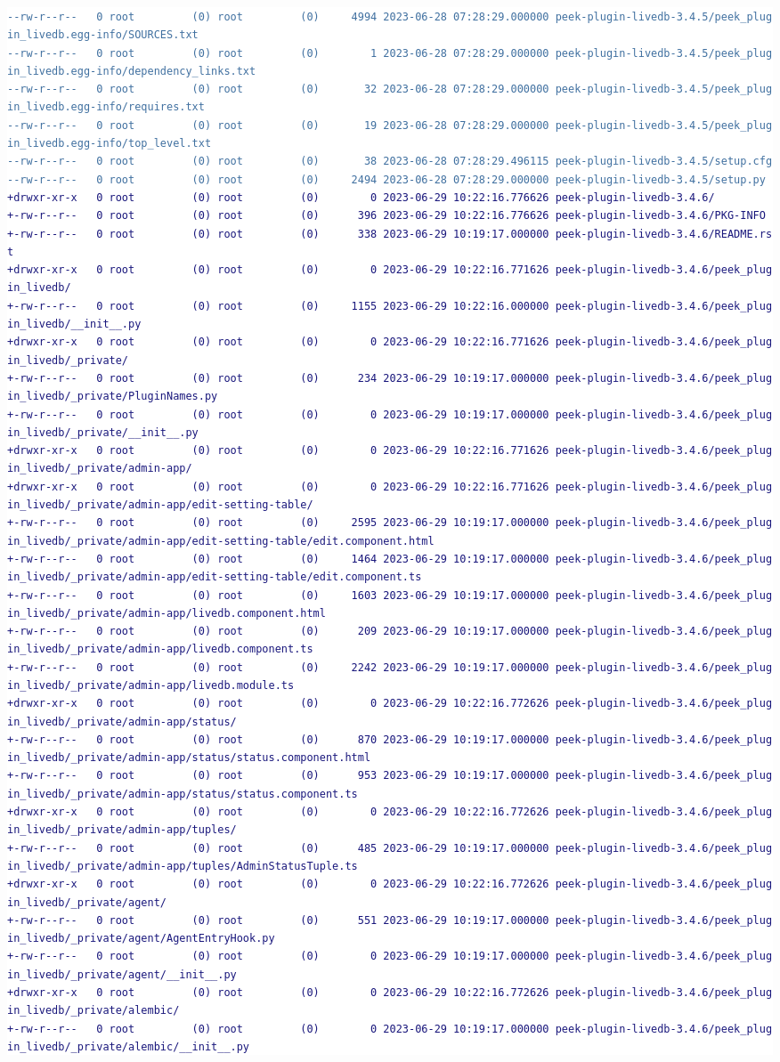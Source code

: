 ```diff
--rw-r--r--   0 root         (0) root         (0)     4994 2023-06-28 07:28:29.000000 peek-plugin-livedb-3.4.5/peek_plugin_livedb.egg-info/SOURCES.txt
--rw-r--r--   0 root         (0) root         (0)        1 2023-06-28 07:28:29.000000 peek-plugin-livedb-3.4.5/peek_plugin_livedb.egg-info/dependency_links.txt
--rw-r--r--   0 root         (0) root         (0)       32 2023-06-28 07:28:29.000000 peek-plugin-livedb-3.4.5/peek_plugin_livedb.egg-info/requires.txt
--rw-r--r--   0 root         (0) root         (0)       19 2023-06-28 07:28:29.000000 peek-plugin-livedb-3.4.5/peek_plugin_livedb.egg-info/top_level.txt
--rw-r--r--   0 root         (0) root         (0)       38 2023-06-28 07:28:29.496115 peek-plugin-livedb-3.4.5/setup.cfg
--rw-r--r--   0 root         (0) root         (0)     2494 2023-06-28 07:28:29.000000 peek-plugin-livedb-3.4.5/setup.py
+drwxr-xr-x   0 root         (0) root         (0)        0 2023-06-29 10:22:16.776626 peek-plugin-livedb-3.4.6/
+-rw-r--r--   0 root         (0) root         (0)      396 2023-06-29 10:22:16.776626 peek-plugin-livedb-3.4.6/PKG-INFO
+-rw-r--r--   0 root         (0) root         (0)      338 2023-06-29 10:19:17.000000 peek-plugin-livedb-3.4.6/README.rst
+drwxr-xr-x   0 root         (0) root         (0)        0 2023-06-29 10:22:16.771626 peek-plugin-livedb-3.4.6/peek_plugin_livedb/
+-rw-r--r--   0 root         (0) root         (0)     1155 2023-06-29 10:22:16.000000 peek-plugin-livedb-3.4.6/peek_plugin_livedb/__init__.py
+drwxr-xr-x   0 root         (0) root         (0)        0 2023-06-29 10:22:16.771626 peek-plugin-livedb-3.4.6/peek_plugin_livedb/_private/
+-rw-r--r--   0 root         (0) root         (0)      234 2023-06-29 10:19:17.000000 peek-plugin-livedb-3.4.6/peek_plugin_livedb/_private/PluginNames.py
+-rw-r--r--   0 root         (0) root         (0)        0 2023-06-29 10:19:17.000000 peek-plugin-livedb-3.4.6/peek_plugin_livedb/_private/__init__.py
+drwxr-xr-x   0 root         (0) root         (0)        0 2023-06-29 10:22:16.771626 peek-plugin-livedb-3.4.6/peek_plugin_livedb/_private/admin-app/
+drwxr-xr-x   0 root         (0) root         (0)        0 2023-06-29 10:22:16.771626 peek-plugin-livedb-3.4.6/peek_plugin_livedb/_private/admin-app/edit-setting-table/
+-rw-r--r--   0 root         (0) root         (0)     2595 2023-06-29 10:19:17.000000 peek-plugin-livedb-3.4.6/peek_plugin_livedb/_private/admin-app/edit-setting-table/edit.component.html
+-rw-r--r--   0 root         (0) root         (0)     1464 2023-06-29 10:19:17.000000 peek-plugin-livedb-3.4.6/peek_plugin_livedb/_private/admin-app/edit-setting-table/edit.component.ts
+-rw-r--r--   0 root         (0) root         (0)     1603 2023-06-29 10:19:17.000000 peek-plugin-livedb-3.4.6/peek_plugin_livedb/_private/admin-app/livedb.component.html
+-rw-r--r--   0 root         (0) root         (0)      209 2023-06-29 10:19:17.000000 peek-plugin-livedb-3.4.6/peek_plugin_livedb/_private/admin-app/livedb.component.ts
+-rw-r--r--   0 root         (0) root         (0)     2242 2023-06-29 10:19:17.000000 peek-plugin-livedb-3.4.6/peek_plugin_livedb/_private/admin-app/livedb.module.ts
+drwxr-xr-x   0 root         (0) root         (0)        0 2023-06-29 10:22:16.772626 peek-plugin-livedb-3.4.6/peek_plugin_livedb/_private/admin-app/status/
+-rw-r--r--   0 root         (0) root         (0)      870 2023-06-29 10:19:17.000000 peek-plugin-livedb-3.4.6/peek_plugin_livedb/_private/admin-app/status/status.component.html
+-rw-r--r--   0 root         (0) root         (0)      953 2023-06-29 10:19:17.000000 peek-plugin-livedb-3.4.6/peek_plugin_livedb/_private/admin-app/status/status.component.ts
+drwxr-xr-x   0 root         (0) root         (0)        0 2023-06-29 10:22:16.772626 peek-plugin-livedb-3.4.6/peek_plugin_livedb/_private/admin-app/tuples/
+-rw-r--r--   0 root         (0) root         (0)      485 2023-06-29 10:19:17.000000 peek-plugin-livedb-3.4.6/peek_plugin_livedb/_private/admin-app/tuples/AdminStatusTuple.ts
+drwxr-xr-x   0 root         (0) root         (0)        0 2023-06-29 10:22:16.772626 peek-plugin-livedb-3.4.6/peek_plugin_livedb/_private/agent/
+-rw-r--r--   0 root         (0) root         (0)      551 2023-06-29 10:19:17.000000 peek-plugin-livedb-3.4.6/peek_plugin_livedb/_private/agent/AgentEntryHook.py
+-rw-r--r--   0 root         (0) root         (0)        0 2023-06-29 10:19:17.000000 peek-plugin-livedb-3.4.6/peek_plugin_livedb/_private/agent/__init__.py
+drwxr-xr-x   0 root         (0) root         (0)        0 2023-06-29 10:22:16.772626 peek-plugin-livedb-3.4.6/peek_plugin_livedb/_private/alembic/
+-rw-r--r--   0 root         (0) root         (0)        0 2023-06-29 10:19:17.000000 peek-plugin-livedb-3.4.6/peek_plugin_livedb/_private/alembic/__init__.py
```